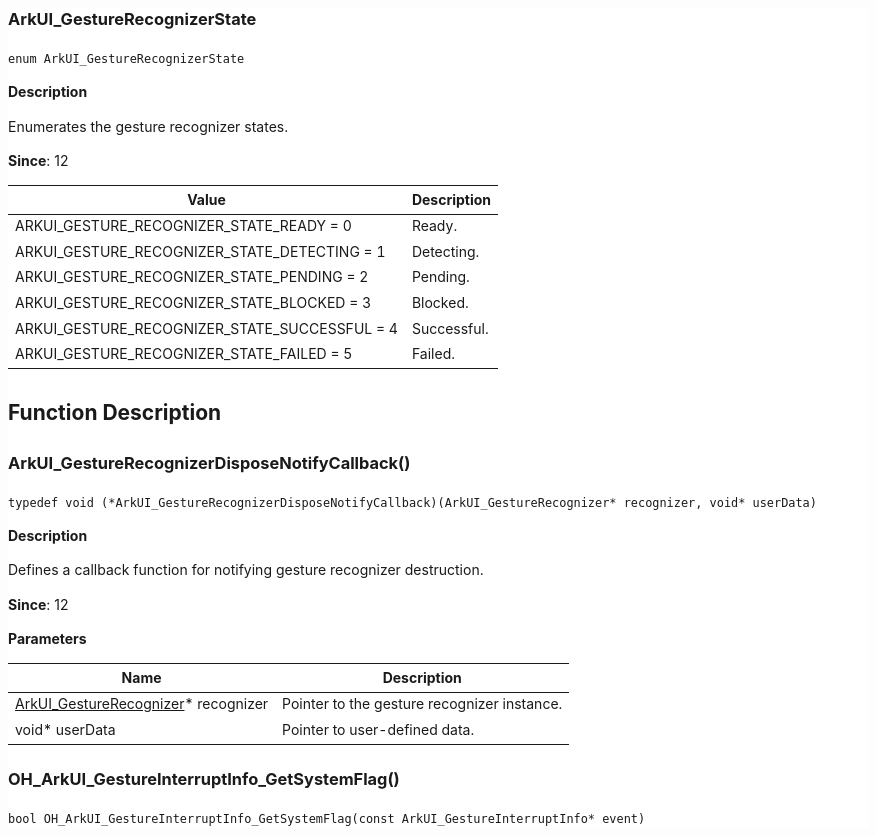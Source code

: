 ### ArkUI_GestureRecognizerState

```
enum ArkUI_GestureRecognizerState
```

**Description**


Enumerates the gesture recognizer states.

**Since**: 12

| Value| Description|
| -- | -- |
| ARKUI_GESTURE_RECOGNIZER_STATE_READY = 0 | Ready.|
| ARKUI_GESTURE_RECOGNIZER_STATE_DETECTING = 1 | Detecting.|
| ARKUI_GESTURE_RECOGNIZER_STATE_PENDING = 2 | Pending.|
| ARKUI_GESTURE_RECOGNIZER_STATE_BLOCKED = 3 | Blocked.|
| ARKUI_GESTURE_RECOGNIZER_STATE_SUCCESSFUL = 4 | Successful.|
| ARKUI_GESTURE_RECOGNIZER_STATE_FAILED = 5 | Failed.|


## Function Description

### ArkUI_GestureRecognizerDisposeNotifyCallback()

```
typedef void (*ArkUI_GestureRecognizerDisposeNotifyCallback)(ArkUI_GestureRecognizer* recognizer, void* userData)
```

**Description**


Defines a callback function for notifying gesture recognizer destruction.

**Since**: 12


**Parameters**

| Name| Description|
| -- | -- |
| [ArkUI_GestureRecognizer](capi-arkui-nativemodule-arkui-gesturerecognizer.md)* recognizer | Pointer to the gesture recognizer instance.|
| void* userData | Pointer to user-defined data.|

### OH_ArkUI_GestureInterruptInfo_GetSystemFlag()

```
bool OH_ArkUI_GestureInterruptInfo_GetSystemFlag(const ArkUI_GestureInterruptInfo* event)
```
